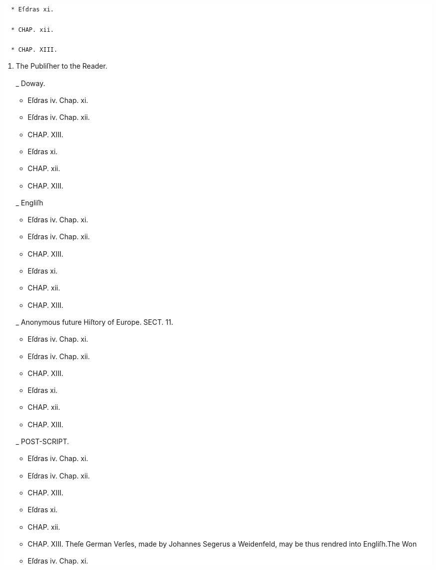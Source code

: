       * Eſdras xi.

      * CHAP. xii.

      * CHAP. XIII.

1. The Publiſher to the Reader.

    _ Doway.

      * Eſdras iv. Chap. xi.

      * Eſdras iv. Chap. xii.

      * CHAP. XIII.

      * Eſdras xi.

      * CHAP. xii.

      * CHAP. XIII.

    _ Engliſh

      * Eſdras iv. Chap. xi.

      * Eſdras iv. Chap. xii.

      * CHAP. XIII.

      * Eſdras xi.

      * CHAP. xii.

      * CHAP. XIII.

    _ Anonymous future Hiſtory of Europe. SECT. 11.

      * Eſdras iv. Chap. xi.

      * Eſdras iv. Chap. xii.

      * CHAP. XIII.

      * Eſdras xi.

      * CHAP. xii.

      * CHAP. XIII.

    _ POST-SCRIPT.

      * Eſdras iv. Chap. xi.

      * Eſdras iv. Chap. xii.

      * CHAP. XIII.

      * Eſdras xi.

      * CHAP. xii.

      * CHAP. XIII.
Theſe German Verſes, made by Johannes Segerus a Weidenfeld, may be thus rendred into Engliſh.The Won
      * Eſdras iv. Chap. xi.
